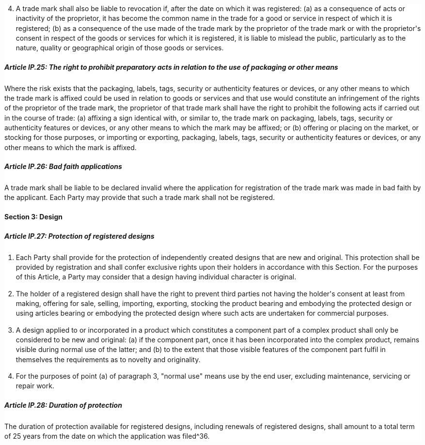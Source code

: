 4. A trade mark shall also be liable to revocation if, after the date on which it was registered:
    (a) as a consequence of acts or inactivity of the proprietor, it has become the common name in the trade for a good or service in respect of which it is registered;
    (b) as a consequence of the use made of the trade mark by the proprietor of the trade mark or with the proprietor's consent in respect of the goods or services for which it is registered, it is liable to mislead the public, particularly as to the nature, quality or geographical origin of those goods or services.

##### Article IP.25: The right to prohibit preparatory acts in relation to the use of packaging or other means
Where the risk exists that the packaging, labels, tags, security or authenticity features or devices, or any other means to which the trade mark is affixed could be used in relation to goods or services and that use would constitute an infringement of the rights of the proprietor of the trade mark, the proprietor of that trade mark shall have the right to prohibit the following acts if carried out in the course of trade:
    (a) affixing a sign identical with, or similar to, the trade mark on packaging, labels, tags, security or authenticity features or devices, or any other means to which the mark may be affixed; or
    (b) offering or placing on the market, or stocking for those purposes, or importing or exporting, packaging, labels, tags, security or authenticity features or devices, or any other means to which the mark is affixed.

##### Article IP.26: Bad faith applications
A trade mark shall be liable to be declared invalid where the application for registration of the trade mark was made in bad faith by the applicant. Each Party may provide that such a trade mark shall not be registered.

#### Section 3: Design
##### Article IP.27: Protection of registered designs
1. Each Party shall provide for the protection of independently created designs that are new and original. This protection shall be provided by registration and shall confer exclusive rights upon their holders in accordance with this Section.
For the purposes of this Article, a Party may consider that a design having individual character is original.

2. The holder of a registered design shall have the right to prevent third parties not having the holder's consent at least from making, offering for sale, selling, importing, exporting, stocking the product bearing and embodying the protected design or using articles bearing or embodying the protected design where such acts are undertaken for commercial purposes.

3. A design applied to or incorporated in a product which constitutes a component part of a complex product shall only be considered to be new and original:
    (a) if the component part, once it has been incorporated into the complex product, remains visible during normal use of the latter; and
    (b) to the extent that those visible features of the component part fulfil in themselves the requirements as to novelty and originality.

4. For the purposes of point (a) of paragraph 3, "normal use" means use by the end user, excluding maintenance, servicing or repair work.

##### Article IP.28: Duration of protection
The duration of protection available for registered designs, including renewals of registered designs, shall amount to a total term of 25 years from the date on which the application was filed^36.
